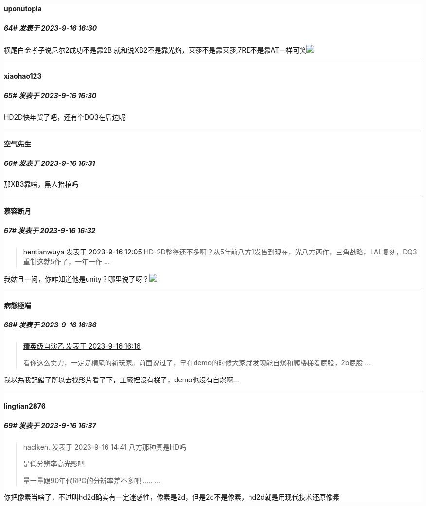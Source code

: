 ####  uponutopia  
##### 64#       发表于 2023-9-16 16:30

横尾白金孝子说尼尔2成功不是靠2B 就和说XB2不是靠光焰，莱莎不是靠莱莎,7RE不是靠AT一样可笑<img src="https://static.saraba1st.com/image/smiley/face2017/048.png" referrerpolicy="no-referrer">

*****

####  xiaohao123  
##### 65#       发表于 2023-9-16 16:30

HD2D快年货了吧，还有个DQ3在后边呢

*****

####  空气先生  
##### 66#       发表于 2023-9-16 16:31

那XB3靠啥，黑人抬棺吗

*****

####  慕容断月  
##### 67#       发表于 2023-9-16 16:32

<blockquote><a href="httphttps://bbs.saraba1st.com/2b/forum.php?mod=redirect&amp;goto=findpost&amp;pid=62426326&amp;ptid=2153000" target="_blank">hentianwuya 发表于 2023-9-16 12:05</a>
HD-2D整得还不多啊？从5年前八方1发售到现在，光八方两作，三角战略，LAL复刻，DQ3重制这就5作了，一年一作 ...</blockquote>
我姑且一问，你咋知道他是unity？哪里说了呀？<img src="https://static.saraba1st.com/image/smiley/face2017/026.png" referrerpolicy="no-referrer">


*****

####  病態極端  
##### 68#       发表于 2023-9-16 16:36

<blockquote><a href="httphttps://bbs.saraba1st.com/2b/forum.php?mod=redirect&amp;goto=findpost&amp;pid=62428174&amp;ptid=2153000" target="_blank">精英级自演乙 发表于 2023-9-16 16:16</a>

看你这么卖力，一定是横尾的新玩家。前面说过了，早在demo的时候大家就发现能自爆和爬楼梯看屁股，2b屁股 ...</blockquote>
我以為我記錯了所以去找影片看了下，工廠裡沒有梯子，demo也沒有自爆啊…

*****

####  lingtian2876  
##### 69#       发表于 2023-9-16 16:37

<blockquote>naclken. 发表于 2023-9-16 14:41
八方那种真是HD吗

是低分辨率高光影吧

量一量跟90年代RPG的分辨率差不多吧…… ...</blockquote>
你把像素当啥了，不过叫hd2d确实有一定迷惑性，像素是2d，但是2d不是像素，hd2d就是用现代技术还原像素
